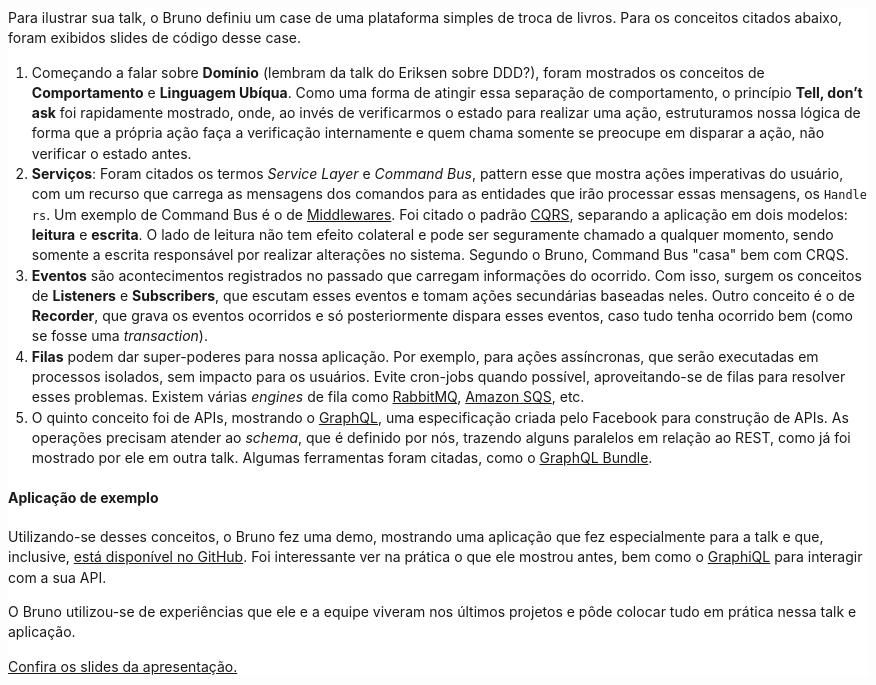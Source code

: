 Para ilustrar sua talk, o Bruno definiu um case de uma plataforma simples de
troca de livros. Para os conceitos citados abaixo, foram exibidos slides de
código desse case.

1.  Começando a falar sobre **Domínio** (lembram da talk do Eriksen sobre DDD?),
    foram mostrados os conceitos de **Comportamento** e **Linguagem Ubíqua**.
    Como uma forma de atingir essa separação de comportamento, o princípio
    **Tell, don’t ask** foi rapidamente mostrado, onde, ao invés de verificarmos
    o estado para realizar uma ação, estruturamos nossa lógica de forma que a
    própria ação faça a verificação internamente e quem chama somente se
    preocupe em disparar a ação, não verificar o estado antes.
1.  **Serviços**: Foram citados os termos _Service Layer_ e _Command Bus_,
    pattern esse que mostra ações imperativas do usuário, com um recurso que
    carrega as mensagens dos comandos para as entidades que irão processar essas
    mensagens, os `Handlers`. Um exemplo de Command Bus é o de
    [Middlewares](https://github.com/php-fig/fig-standards/blob/master/accepted/PSR-15-request-handlers.md).
    Foi citado o padrão [CQRS](https://martinfowler.com/bliki/CQRS.html),
    separando a aplicação em dois modelos: **leitura** e **escrita**. O lado de
    leitura não tem efeito colateral e pode ser seguramente chamado a qualquer
    momento, sendo somente a escrita responsável por realizar alterações no
    sistema. Segundo o Bruno, Command Bus "casa" bem com CRQS.
1.  **Eventos** são acontecimentos registrados no passado que carregam
    informações do ocorrido. Com isso, surgem os conceitos de **Listeners** e
    **Subscribers**, que escutam esses eventos e tomam ações secundárias
    baseadas neles. Outro conceito é o de **Recorder**, que grava os eventos
    ocorridos e só posteriormente dispara esses eventos, caso tudo tenha
    ocorrido bem (como se fosse uma _transaction_).
1.  **Filas** podem dar super-poderes para nossa aplicação. Por exemplo, para
    ações assíncronas, que serão executadas em processos isolados, sem impacto
    para os usuários. Evite cron-jobs quando possível, aproveitando-se de filas
    para resolver esses problemas. Existem várias _engines_ de fila como
    [RabbitMQ](https://www.rabbitmq.com/),
    [Amazon SQS](https://aws.amazon.com/pt/sqs/), etc.
1.  O quinto conceito foi de APIs, mostrando o [GraphQL](http://graphql.org/),
    uma especificação criada pelo Facebook para construção de APIs. As operações
    precisam atender ao _schema_, que é definido por nós, trazendo alguns
    paralelos em relação ao REST, como já foi mostrado por ele em outra talk.
    Algumas ferramentas foram citadas, como o
    [GraphQL Bundle](https://github.com/overblog/GraphQLBundle).

#### Aplicação de exemplo

Utilizando-se desses conceitos, o Bruno fez uma demo, mostrando uma aplicação
que fez especialmente para a talk e que, inclusive,
[está disponível no GitHub](https://github.com/brunonm/expressive-architecture).
Foi interessante ver na prática o que ele mostrou antes, bem como o
[GraphiQL](https://github.com/graphql/graphiql) para interagir com a sua API.

O Bruno utilizou-se de experiências que ele e a equipe viveram nos últimos
projetos e pôde colocar tudo em prática nessa talk e aplicação.

[Confira os slides da apresentação.](https://www.slideshare.net/brunonm/projetando-uma-arquitetura-expressiva)
